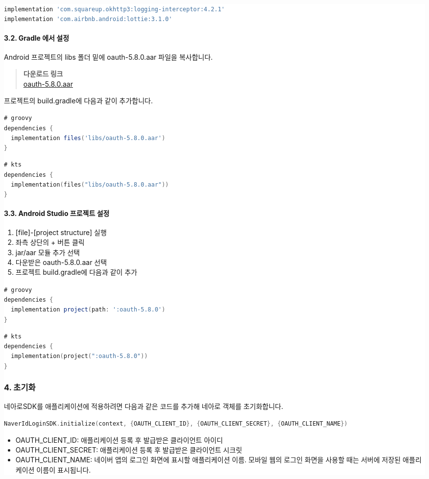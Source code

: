 ```groovy
implementation 'com.squareup.okhttp3:logging-interceptor:4.2.1'
implementation 'com.airbnb.android:lottie:3.1.0'
```

#### 3.2. Gradle 에서 설정
Android 프로젝트의 libs 폴더 밑에 oauth-5.8.0.aar 파일을 복사합니다.

> **다운로드 링크** <br/>
> [oauth-5.8.0.aar](https://repo1.maven.org/maven2/com/navercorp/nid/oauth/5.8.0/oauth-5.8.0.aar)

프로젝트의 build.gradle에 다음과 같이 추가합니다.

```groovy
# groovy
dependencies {
  implementation files('libs/oauth-5.8.0.aar')
}
```

```kt
# kts
dependencies {
  implementation(files("libs/oauth-5.8.0.aar"))
}
```

#### 3.3. Android Studio 프로젝트 설정
1. [file]-[project structure] 실행
1. 좌측 상단의 + 버튼 클릭
1. jar/aar 모듈 추가 선택
1. 다운받은 oauth-5.8.0.aar 선택
1. 프로젝트 build.gradle에 다음과 같이 추가

```groovy
# groovy
dependencies {
  implementation project(path: ':oauth-5.8.0')
}
```

```kt
# kts
dependencies {
  implementation(project(":oauth-5.8.0"))
}
```

### 4. 초기화
네아로SDK를 애플리케이션에 적용하려면 다음과 같은 코드를 추가해 네아로 객체를 초기화합니다.
```kt
NaverIdLoginSDK.initialize(context, {OAUTH_CLIENT_ID}, {OAUTH_CLIENT_SECRET}, {OAUTH_CLIENT_NAME})
```

- OAUTH_CLIENT_ID: 애플리케이션 등록 후 발급받은 클라이언트 아이디
- OAUTH_CLIENT_SECRET: 애플리케이션 등록 후 발급받은 클라이언트 시크릿
- OAUTH_CLIENT_NAME: 네이버 앱의 로그인 화면에 표시할 애플리케이션 이름. 모바일 웹의 로그인 화면을 사용할 때는 서버에 저장된 애플리케이션 이름이 표시됩니다.
